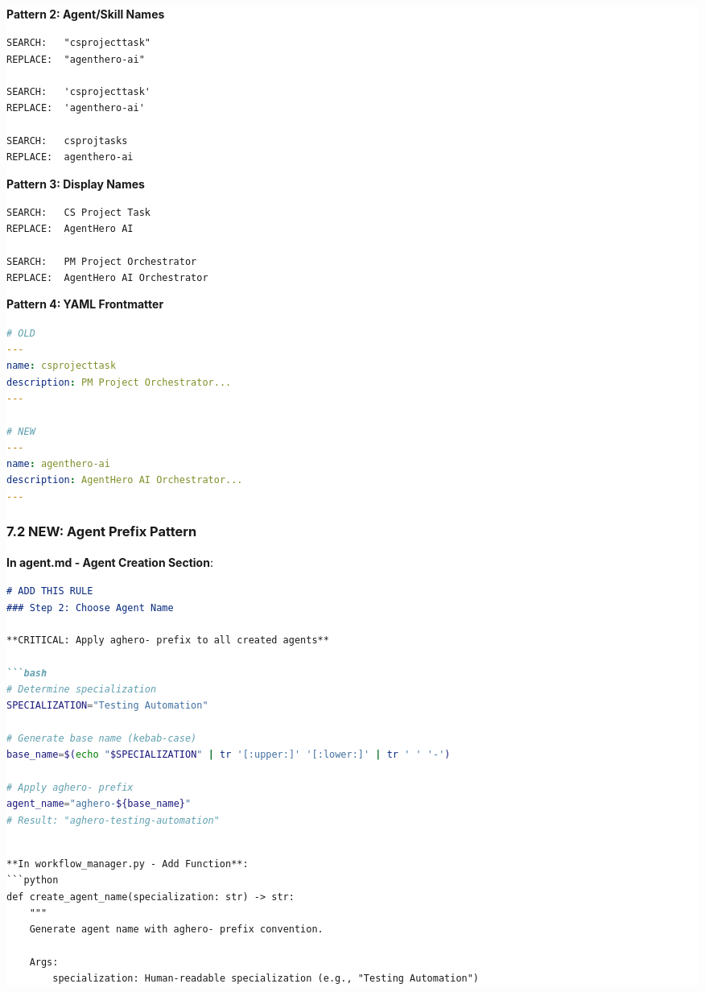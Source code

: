 **Pattern 2: Agent/Skill Names**
```
SEARCH:   "csprojecttask"
REPLACE:  "agenthero-ai"

SEARCH:   'csprojecttask'
REPLACE:  'agenthero-ai'

SEARCH:   csprojtasks
REPLACE:  agenthero-ai
```

**Pattern 3: Display Names**
```
SEARCH:   CS Project Task
REPLACE:  AgentHero AI

SEARCH:   PM Project Orchestrator
REPLACE:  AgentHero AI Orchestrator
```

**Pattern 4: YAML Frontmatter**
```yaml
# OLD
---
name: csprojecttask
description: PM Project Orchestrator...
---

# NEW
---
name: agenthero-ai
description: AgentHero AI Orchestrator...
---
```

### 7.2 NEW: Agent Prefix Pattern

**In agent.md - Agent Creation Section**:
```markdown
# ADD THIS RULE
### Step 2: Choose Agent Name

**CRITICAL: Apply aghero- prefix to all created agents**

```bash
# Determine specialization
SPECIALIZATION="Testing Automation"

# Generate base name (kebab-case)
base_name=$(echo "$SPECIALIZATION" | tr '[:upper:]' '[:lower:]' | tr ' ' '-')

# Apply aghero- prefix
agent_name="aghero-${base_name}"
# Result: "aghero-testing-automation"
```
```

**In workflow_manager.py - Add Function**:
```python
def create_agent_name(specialization: str) -> str:
    """
    Generate agent name with aghero- prefix convention.

    Args:
        specialization: Human-readable specialization (e.g., "Testing Automation")

```
